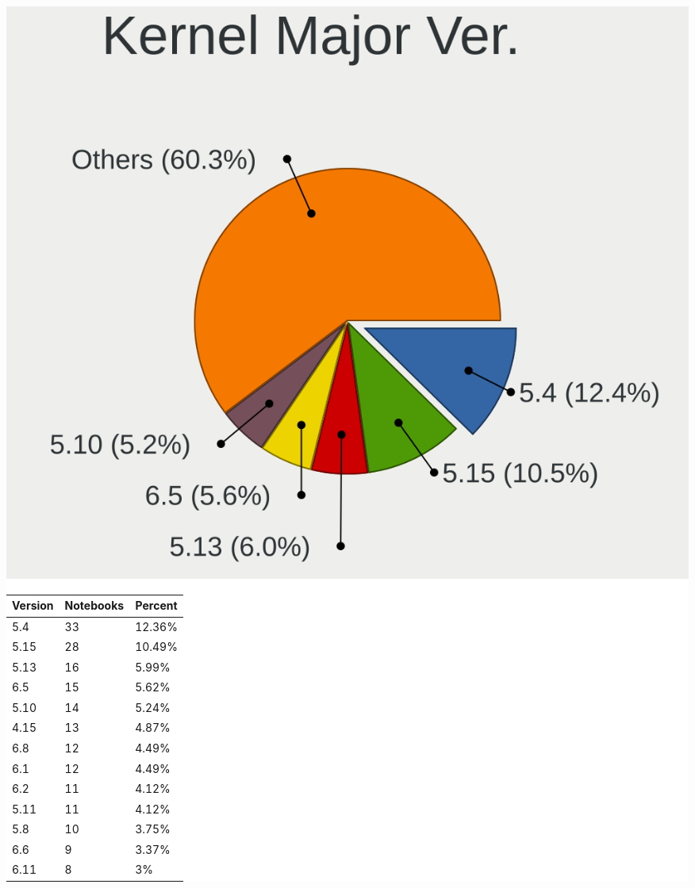 ![Kernel Major Ver.](./images/pie_chart/os_kernel_major.svg)


| Version | Notebooks | Percent |
|---------|-----------|---------|
| 5.4     | 33        | 12.36%  |
| 5.15    | 28        | 10.49%  |
| 5.13    | 16        | 5.99%   |
| 6.5     | 15        | 5.62%   |
| 5.10    | 14        | 5.24%   |
| 4.15    | 13        | 4.87%   |
| 6.8     | 12        | 4.49%   |
| 6.1     | 12        | 4.49%   |
| 6.2     | 11        | 4.12%   |
| 5.11    | 11        | 4.12%   |
| 5.8     | 10        | 3.75%   |
| 6.6     | 9         | 3.37%   |
| 6.11    | 8         | 3%      |